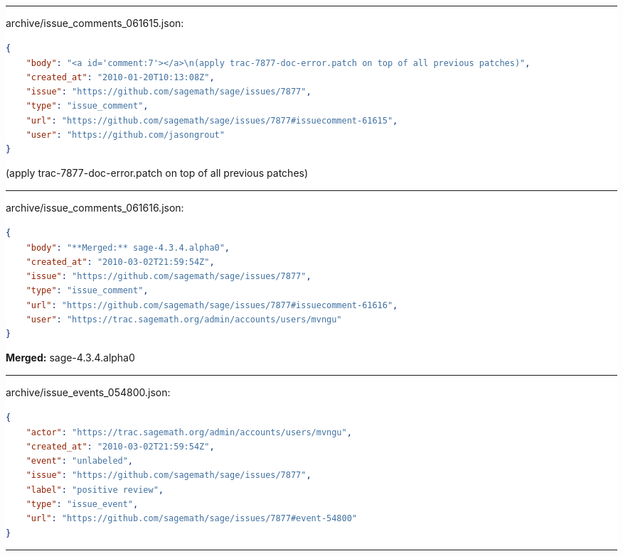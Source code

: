 

---

archive/issue_comments_061615.json:
```json
{
    "body": "<a id='comment:7'></a>\n(apply trac-7877-doc-error.patch on top of all previous patches)",
    "created_at": "2010-01-20T10:13:08Z",
    "issue": "https://github.com/sagemath/sage/issues/7877",
    "type": "issue_comment",
    "url": "https://github.com/sagemath/sage/issues/7877#issuecomment-61615",
    "user": "https://github.com/jasongrout"
}
```

<a id='comment:7'></a>
(apply trac-7877-doc-error.patch on top of all previous patches)



---

archive/issue_comments_061616.json:
```json
{
    "body": "**Merged:** sage-4.3.4.alpha0",
    "created_at": "2010-03-02T21:59:54Z",
    "issue": "https://github.com/sagemath/sage/issues/7877",
    "type": "issue_comment",
    "url": "https://github.com/sagemath/sage/issues/7877#issuecomment-61616",
    "user": "https://trac.sagemath.org/admin/accounts/users/mvngu"
}
```

**Merged:** sage-4.3.4.alpha0



---

archive/issue_events_054800.json:
```json
{
    "actor": "https://trac.sagemath.org/admin/accounts/users/mvngu",
    "created_at": "2010-03-02T21:59:54Z",
    "event": "unlabeled",
    "issue": "https://github.com/sagemath/sage/issues/7877",
    "label": "positive review",
    "type": "issue_event",
    "url": "https://github.com/sagemath/sage/issues/7877#event-54800"
}
```



---
